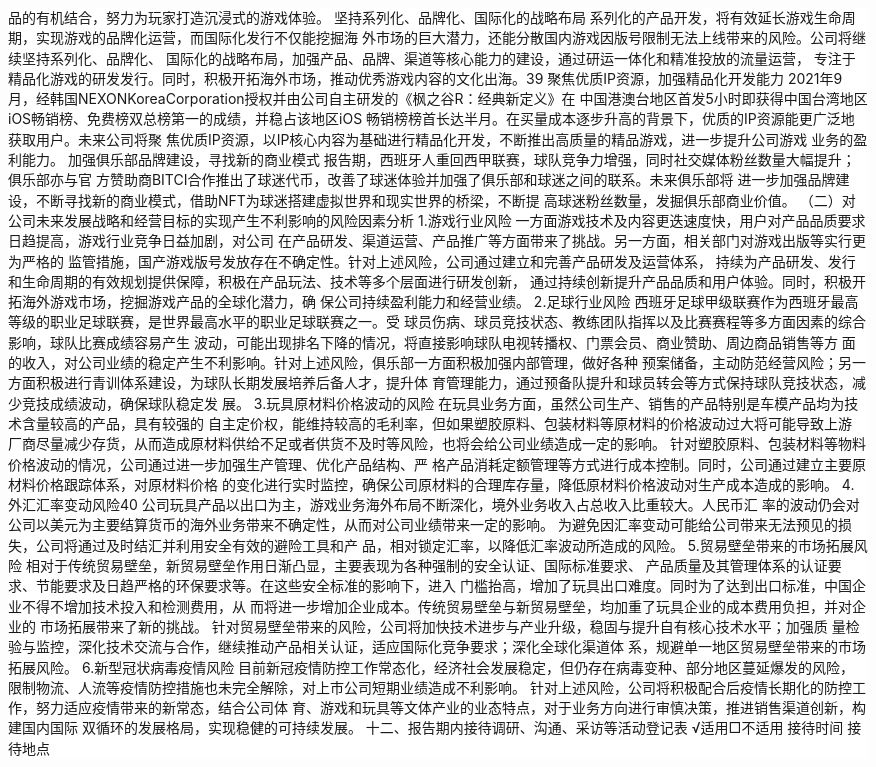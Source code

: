 品的有机结合，努力为玩家打造沉浸式的游戏体验。
坚持系列化、品牌化、国际化的战略布局
系列化的产品开发，将有效延长游戏生命周期，实现游戏的品牌化运营，而国际化发行不仅能挖掘海
外市场的巨大潜力，还能分散国内游戏因版号限制无法上线带来的风险。公司将继续坚持系列化、品牌化、
国际化的战略布局，加强产品、品牌、渠道等核心能力的建设，通过研运一体化和精准投放的流量运营，
专注于精品化游戏的研发发行。同时，积极开拓海外市场，推动优秀游戏内容的文化出海。39
聚焦优质IP资源，加强精品化开发能力
2021年9月，经韩国NEXONKoreaCorporation授权并由公司自主研发的《枫之谷R：经典新定义》在
中国港澳台地区首发5小时即获得中国台湾地区iOS畅销榜、免费榜双总榜第一的成绩，并稳占该地区iOS
畅销榜榜首长达半月。在买量成本逐步升高的背景下，优质的IP资源能更广泛地获取用户。未来公司将聚
焦优质IP资源，以IP核心内容为基础进行精品化开发，不断推出高质量的精品游戏，进一步提升公司游戏
业务的盈利能力。
加强俱乐部品牌建设，寻找新的商业模式
报告期，西班牙人重回西甲联赛，球队竞争力增强，同时社交媒体粉丝数量大幅提升；俱乐部亦与官
方赞助商BITCI合作推出了球迷代币，改善了球迷体验并加强了俱乐部和球迷之间的联系。未来俱乐部将
进一步加强品牌建设，不断寻找新的商业模式，借助NFT为球迷搭建虚拟世界和现实世界的桥梁，不断提
高球迷粉丝数量，发掘俱乐部商业价值。
（二）对公司未来发展战略和经营目标的实现产生不利影响的风险因素分析
1.游戏行业风险
一方面游戏技术及内容更迭速度快，用户对产品品质要求日趋提高，游戏行业竞争日益加剧，对公司
在产品研发、渠道运营、产品推广等方面带来了挑战。另一方面，相关部门对游戏出版等实行更为严格的
监管措施，国产游戏版号发放存在不确定性。针对上述风险，公司通过建立和完善产品研发及运营体系，
持续为产品研发、发行和生命周期的有效规划提供保障，积极在产品玩法、技术等多个层面进行研发创新，
通过持续创新提升产品品质和用户体验。同时，积极开拓海外游戏市场，挖掘游戏产品的全球化潜力，确
保公司持续盈利能力和经营业绩。
2.足球行业风险
西班牙足球甲级联赛作为西班牙最高等级的职业足球联赛，是世界最高水平的职业足球联赛之一。受
球员伤病、球员竞技状态、教练团队指挥以及比赛赛程等多方面因素的综合影响，球队比赛成绩容易产生
波动，可能出现排名下降的情况，将直接影响球队电视转播权、门票会员、商业赞助、周边商品销售等方
面的收入，对公司业绩的稳定产生不利影响。针对上述风险，俱乐部一方面积极加强内部管理，做好各种
预案储备，主动防范经营风险；另一方面积极进行青训体系建设，为球队长期发展培养后备人才，提升体
育管理能力，通过预备队提升和球员转会等方式保持球队竞技状态，减少竞技成绩波动，确保球队稳定发
展。
3.玩具原材料价格波动的风险
在玩具业务方面，虽然公司生产、销售的产品特别是车模产品均为技术含量较高的产品，具有较强的
自主定价权，能维持较高的毛利率，但如果塑胶原料、包装材料等原材料的价格波动过大将可能导致上游
厂商尽量减少存货，从而造成原材料供给不足或者供货不及时等风险，也将会给公司业绩造成一定的影响。
针对塑胶原料、包装材料等物料价格波动的情况，公司通过进一步加强生产管理、优化产品结构、严
格产品消耗定额管理等方式进行成本控制。同时，公司通过建立主要原材料价格跟踪体系，对原材料价格
的变化进行实时监控，确保公司原材料的合理库存量，降低原材料价格波动对生产成本造成的影响。
4.外汇汇率变动风险40
公司玩具产品以出口为主，游戏业务海外布局不断深化，境外业务收入占总收入比重较大。人民币汇
率的波动仍会对公司以美元为主要结算货币的海外业务带来不确定性，从而对公司业绩带来一定的影响。
为避免因汇率变动可能给公司带来无法预见的损失，公司将通过及时结汇并利用安全有效的避险工具和产
品，相对锁定汇率，以降低汇率波动所造成的风险。
5.贸易壁垒带来的市场拓展风险
相对于传统贸易壁垒，新贸易壁垒作用日渐凸显，主要表现为各种强制的安全认证、国际标准要求、
产品质量及其管理体系的认证要求、节能要求及日趋严格的环保要求等。在这些安全标准的影响下，进入
门槛抬高，增加了玩具出口难度。同时为了达到出口标准，中国企业不得不增加技术投入和检测费用，从
而将进一步增加企业成本。传统贸易壁垒与新贸易壁垒，均加重了玩具企业的成本费用负担，并对企业的
市场拓展带来了新的挑战。
针对贸易壁垒带来的风险，公司将加快技术进步与产业升级，稳固与提升自有核心技术水平；加强质
量检验与监控，深化技术交流与合作，继续推动产品相关认证，适应国际化竞争要求；深化全球化渠道体
系，规避单一地区贸易壁垒带来的市场拓展风险。
6.新型冠状病毒疫情风险
目前新冠疫情防控工作常态化，经济社会发展稳定，但仍存在病毒变种、部分地区蔓延爆发的风险，
限制物流、人流等疫情防控措施也未完全解除，对上市公司短期业绩造成不利影响。
针对上述风险，公司将积极配合后疫情长期化的防控工作，努力适应疫情带来的新常态，结合公司体
育、游戏和玩具等文体产业的业态特点，对于业务方向进行审慎决策，推进销售渠道创新，构建国内国际
双循环的发展格局，实现稳健的可持续发展。
十二、报告期内接待调研、沟通、采访等活动登记表
√适用□不适用
接待时间
接待地点